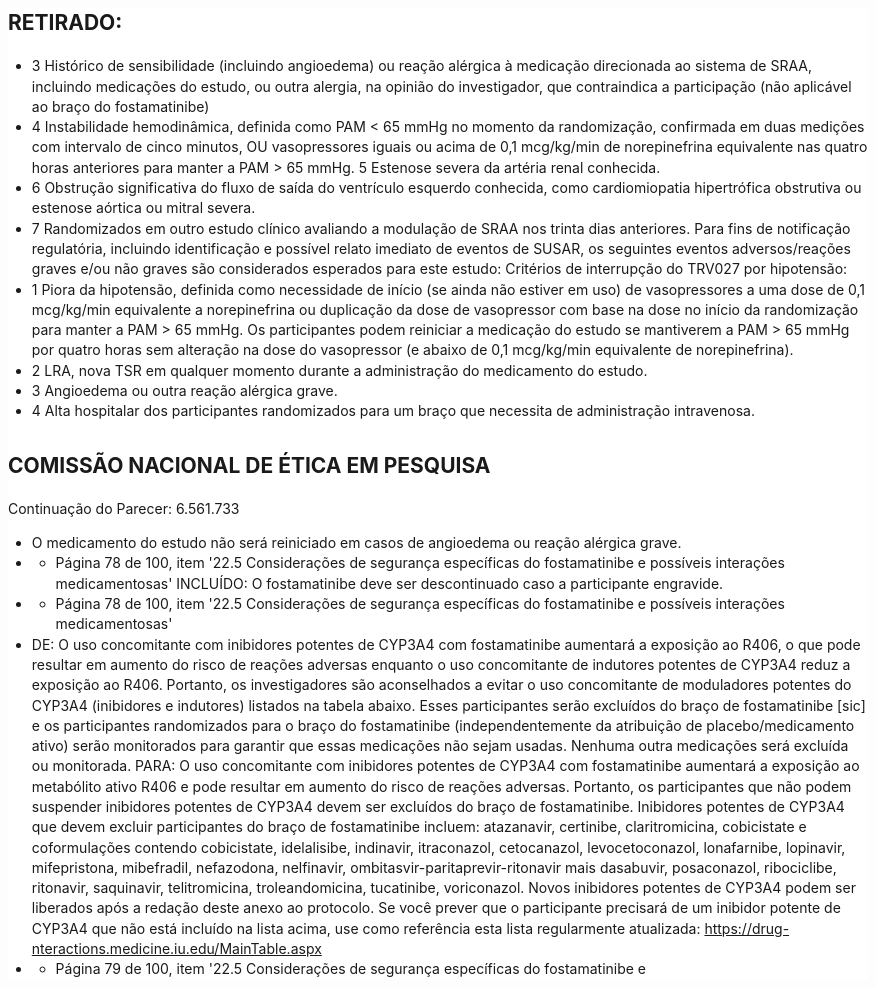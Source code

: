 ## RETIRADO:
- 3 Histórico de sensibilidade (incluindo angioedema) ou reação alérgica à medicação direcionada ao sistema de SRAA, incluindo medicações do estudo, ou outra alergia, na opinião do investigador, que contraindica a participação (não aplicável ao braço do fostamatinibe)
- 4 Instabilidade hemodinâmica, definida como PAM &lt; 65 mmHg no momento da randomização, confirmada em duas medições com intervalo de cinco minutos, OU vasopressores iguais ou acima de 0,1 mcg/kg/min de norepinefrina equivalente nas quatro horas anteriores para manter a PAM &gt; 65 mmHg.
5 Estenose severa da artéria renal conhecida.
- 6 Obstrução significativa do fluxo de saída do ventrículo esquerdo conhecida, como cardiomiopatia hipertrófica obstrutiva ou estenose aórtica ou mitral severa.
- 7 Randomizados em outro estudo clínico avaliando a modulação de SRAA nos trinta dias anteriores.
Para fins de notificação regulatória, incluindo identificação e possível relato imediato de eventos de SUSAR, os seguintes eventos adversos/reações graves e/ou não graves são considerados esperados para este estudo:
Critérios de interrupção do TRV027 por hipotensão:
- 1 Piora da hipotensão, definida como necessidade de início (se ainda não estiver em uso) de vasopressores a uma dose de 0,1 mcg/kg/min equivalente a norepinefrina ou duplicação da dose de vasopressor com base na dose no início da randomização para manter a PAM &gt; 65 mmHg. Os participantes podem reiniciar a medicação do estudo se mantiverem a PAM &gt; 65 mmHg por quatro horas sem alteração na dose do vasopressor (e abaixo de 0,1 mcg/kg/min equivalente de norepinefrina).
- 2 LRA, nova TSR em qualquer momento durante a administração do medicamento do estudo.
- 3 Angioedema ou outra reação alérgica grave.
- 4  Alta  hospitalar  dos  participantes  randomizados  para  um  braço  que  necessita  de  administração intravenosa.

## COMISSÃO NACIONAL DE ÉTICA EM PESQUISA

Continuação do Parecer: 6.561.733
- O medicamento do estudo não será reiniciado em casos de angioedema ou reação alérgica grave.
- - Página 78 de 100, item '22.5 Considerações de segurança específicas do fostamatinibe e possíveis interações medicamentosas'
INCLUÍDO: O fostamatinibe deve ser descontinuado caso a participante engravide.
- - Página 78 de 100, item '22.5 Considerações de segurança específicas do fostamatinibe e possíveis interações medicamentosas'
- DE: O uso concomitante com inibidores potentes de CYP3A4 com fostamatinibe aumentará a exposição ao R406, o que pode resultar em aumento do risco de reações adversas enquanto o uso concomitante de indutores potentes de CYP3A4 reduz a exposição ao R406. Portanto, os investigadores são aconselhados a evitar o uso concomitante de moduladores potentes do CYP3A4 (inibidores e indutores) listados na tabela abaixo. Esses participantes serão excluídos do braço de fostamatinibe [sic] e os participantes randomizados para o braço do fostamatinibe (independentemente da atribuição de placebo/medicamento ativo) serão monitorados para garantir que essas medicações não sejam usadas. Nenhuma outra medicações será excluída ou monitorada.
PARA: O uso concomitante com inibidores potentes de CYP3A4 com fostamatinibe aumentará a exposição ao metabólito ativo R406 e pode resultar em aumento do risco de reações adversas. Portanto, os participantes que não podem suspender inibidores potentes de CYP3A4 devem ser excluídos do braço de fostamatinibe. Inibidores potentes de CYP3A4 que devem excluir participantes do braço de fostamatinibe incluem: atazanavir, certinibe, claritromicina, cobicistate e coformulações contendo cobicistate, idelalisibe, indinavir, itraconazol, cetocanazol, levocetoconazol, lonafarnibe, lopinavir, mifepristona, mibefradil, nefazodona, nelfinavir, ombitasvir-paritaprevir-ritonavir mais dasabuvir, posaconazol, ribociclibe, ritonavir, saquinavir, telitromicina, troleandomicina, tucatinibe, voriconazol. Novos inibidores potentes de CYP3A4 podem ser liberados após a redação deste anexo ao protocolo. Se você prever que o participante precisará de um inibidor potente de CYP3A4 que não está incluído na lista acima, use como referência esta lista regularmente atualizada: https://drug-nteractions.medicine.iu.edu/MainTable.aspx
- - Página 79 de 100, item '22.5 Considerações de segurança específicas do fostamatinibe e
